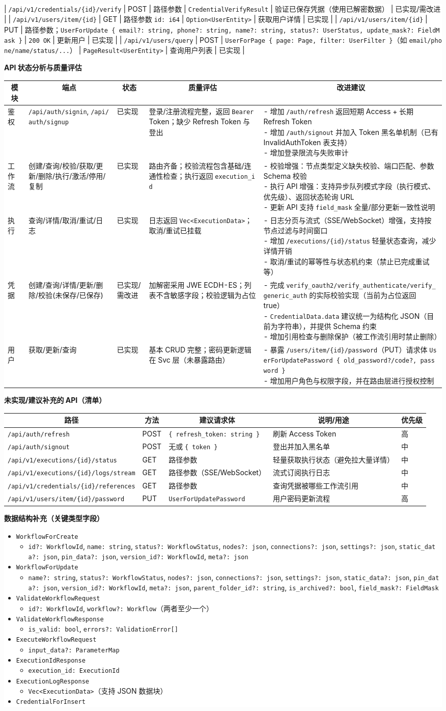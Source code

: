 | `/api/v1/credentials/{id}/verify`   | POST   | 路径参数                                                                                                                                                                                                                                                                      | `CredentialVerifyResult`                                                                       | 验证已保存凭据（使用已解密数据） | 已实现/需改进 |
| `/api/v1/users/item/{id}`           | GET    | 路径参数 `id: i64`                                                                                                                                                                                                                                                            | `Option<UserEntity>`                                                                           | 获取用户详情                     | 已实现        |
| `/api/v1/users/item/{id}`           | PUT    | 路径参数；`UserForUpdate { email?: string, phone?: string, name?: string, status?: UserStatus, update_mask?: FieldMask }`                                                                                                                                                     | `200 OK`                                                                                       | 更新用户                         | 已实现        |
| `/api/v1/users/query`               | POST   | `UserForPage { page: Page, filter: UserFilter }`（如 `email/phone/name/status/...`）                                                                                                                                                                                          | `PageResult<UserEntity>`                                                                       | 查询用户列表                     | 已实现        |

**API 状态分析与质量评估**

| 模块   | 端点                                              | 状态          | 质量评估                                                          | 改进建议                                                                                                                                                                                                                                        |
| ------ | ------------------------------------------------- | ------------- | ----------------------------------------------------------------- | ----------------------------------------------------------------------------------------------------------------------------------------------------------------------------------------------------------------------------------------------- |
| 鉴权   | `/api/auth/signin`, `/api/auth/signup`            | 已实现        | 登录/注册流程完整，返回 `Bearer` Token；缺少 Refresh Token 与登出 | - 增加 `/auth/refresh` 返回短期 Access + 长期 Refresh Token<br>- 增加 `/auth/signout` 并加入 Token 黑名单机制（已有 InvalidAuthToken 表支持）<br>- 增加登录限流与失败审计                                                                       |
| 工作流 | 创建/查询/校验/获取/更新/删除/执行/激活/停用/复制 | 已实现        | 路由齐备；校验流程包含基础/连通性检查；执行返回 `execution_id`    | - 校验增强：节点类型定义缺失校验、端口匹配、参数 Schema 校验<br>- 执行 API 增强：支持异步队列模式字段（执行模式、优先级）、返回状态轮询 URL<br>- 更新 API 支持 `field_mask` 全量/部分更新一致性说明                                             |
| 执行   | 查询/详情/取消/重试/日志                          | 已实现        | 日志返回 `Vec<ExecutionData>`；取消/重试已挂载                    | - 日志分页与流式（SSE/WebSocket）增强，支持按节点过滤与时间窗口<br>- 增加 `/executions/{id}/status` 轻量状态查询，减少详情开销<br>- 取消/重试的幂等性与状态机约束（禁止已完成重试等）                                                           |
| 凭据   | 创建/查询/详情/更新/删除/校验(未保存/已保存)      | 已实现/需改进 | 加解密采用 JWE ECDH-ES；列表不含敏感字段；校验逻辑为占位          | - 完成 `verify_oauth2/verify_authenticate/verify_generic_auth` 的实际校验实现（当前为占位返回 true）<br>- `CredentialData.data` 建议统一为结构化 JSON（目前为字符串），并提供 Schema 约束<br>- 增加引用检查与删除保护（被工作流引用时禁止删除） |
| 用户   | 获取/更新/查询                                    | 已实现        | 基本 CRUD 完整；密码更新逻辑在 Svc 层（未暴露路由）               | - 暴露 `/users/item/{id}/password`（PUT）请求体 `UserForUpdatePassword { old_password?/code?, password }`<br>- 增加用户角色与权限字段，并在路由层进行授权控制                                                                                   |

**未实现/建议补充的 API（清单）**

| 路径                                  | 方法 | 建议请求体                  | 说明/用途                          | 优先级 |
| ------------------------------------- | ---- | --------------------------- | ---------------------------------- | ------ |
| `/api/auth/refresh`                   | POST | `{ refresh_token: string }` | 刷新 Access Token                  | 高     |
| `/api/auth/signout`                   | POST | 无或 `{ token }`            | 登出并加入黑名单                   | 中     |
| `/api/v1/executions/{id}/status`      | GET  | 路径参数                    | 轻量获取执行状态（避免拉大量详情） | 中     |
| `/api/v1/executions/{id}/logs/stream` | GET  | 路径参数（SSE/WebSocket）   | 流式订阅执行日志                   | 中     |
| `/api/v1/credentials/{id}/references` | GET  | 路径参数                    | 查询凭据被哪些工作流引用           | 中     |
| `/api/v1/users/item/{id}/password`    | PUT  | `UserForUpdatePassword`     | 用户密码更新流程                   | 高     |

**数据结构补充（关键类型字段）**

- `WorkflowForCreate`
  - `id?: WorkflowId`, `name: string`, `status?: WorkflowStatus`, `nodes?: json`, `connections?: json`, `settings?: json`, `static_data?: json`, `pin_data?: json`, `version_id?: WorkflowId`, `meta?: json`
- `WorkflowForUpdate`
  - `name?: string`, `status?: WorkflowStatus`, `nodes?: json`, `connections?: json`, `settings?: json`, `static_data?: json`, `pin_data?: json`, `version_id?: WorkflowId`, `meta?: json`, `parent_folder_id?: string`, `is_archived?: bool`, `field_mask?: FieldMask`
- `ValidateWorkflowRequest`
  - `id?: WorkflowId`, `workflow?: Workflow`（两者至少一个）
- `ValidateWorkflowResponse`
  - `is_valid: bool`, `errors?: ValidationError[]`
- `ExecuteWorkflowRequest`
  - `input_data?: ParameterMap`
- `ExecutionIdResponse`
  - `execution_id: ExecutionId`
- `ExecutionLogResponse`
  - `Vec<ExecutionData>`（支持 JSON 数据块）
- `CredentialForInsert`